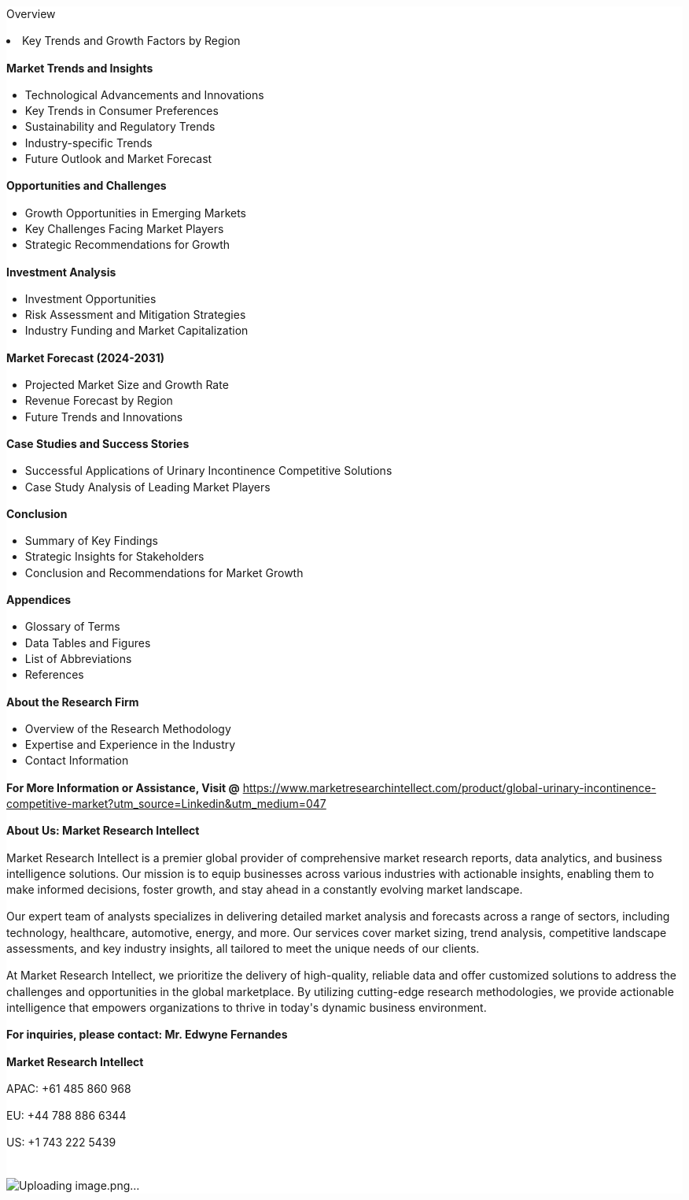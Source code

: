 Overview</li><li>Key Trends and Growth Factors by Region</li></ul><p><strong>Market Trends and Insights</strong></p><ul><li>Technological Advancements and Innovations</li><li>Key Trends in Consumer Preferences</li><li>Sustainability and Regulatory Trends</li><li>Industry-specific Trends</li><li>Future Outlook and Market Forecast</li></ul><p><strong>Opportunities and Challenges</strong></p><ul><li>Growth Opportunities in Emerging Markets</li><li>Key Challenges Facing Market Players</li><li>Strategic Recommendations for Growth</li></ul><p><strong>Investment Analysis</strong></p><ul><li>Investment Opportunities</li><li>Risk Assessment and Mitigation Strategies</li><li>Industry Funding and Market Capitalization</li></ul><p><strong>Market Forecast (2024-2031)</strong></p><ul><li>Projected Market Size and Growth Rate</li><li>Revenue Forecast by Region</li><li>Future Trends and Innovations</li></ul><p><strong>Case Studies and Success Stories</strong></p><ul><li>Successful Applications of Urinary Incontinence Competitive Solutions</li><li>Case Study Analysis of Leading Market Players</li></ul><p><strong>Conclusion</strong></p><ul><li>Summary of Key Findings</li><li>Strategic Insights for Stakeholders</li><li>Conclusion and Recommendations for Market Growth</li></ul><p><strong>Appendices</strong></p><ul><li>Glossary of Terms</li><li>Data Tables and Figures</li><li>List of Abbreviations</li><li>References</li></ul><p><strong>About the Research Firm</strong></p><ul><li>Overview of the Research Methodology</li><li>Expertise and Experience in the Industry</li><li>Contact Information</li></ul></div><div class="article-main__content" data-test-id="publishing-text-block"><p><span class="font-[700]"><strong>For More Information or Assistance, Visit @</strong>&nbsp;<a href="https://www.marketresearchintellect.com/product/global-urinary-incontinence-competitive-market?utm_source=Linkedin&utm_medium=047">https://www.marketresearchintellect.com/product/global-urinary-incontinence-competitive-market?utm_source=Linkedin&utm_medium=047</a></span></p><p><strong>About Us: Market Research Intellect</strong></p><p>Market Research Intellect is a premier global provider of comprehensive market research reports, data analytics, and business intelligence solutions. Our mission is to equip businesses across various industries with actionable insights, enabling them to make informed decisions, foster growth, and stay ahead in a constantly evolving market landscape.</p><p>Our expert team of analysts specializes in delivering detailed market analysis and forecasts across a range of sectors, including technology, healthcare, automotive, energy, and more. Our services cover market sizing, trend analysis, competitive landscape assessments, and key industry insights, all tailored to meet the unique needs of our clients.</p><p>At Market Research Intellect, we prioritize the delivery of high-quality, reliable data and offer customized solutions to address the challenges and opportunities in the global marketplace. By utilizing cutting-edge research methodologies, we provide actionable intelligence that empowers organizations to thrive in today's dynamic business environment.</p><p><strong>For inquiries, please contact: Mr. Edwyne Fernandes</strong></p><p><strong>Market Research Intellect</strong></p><p>APAC: +61 485 860 968</p><p>EU: +44 788 886 6344</p><p>US: +1 743 222 5439</p></div><div class="article-main__content" data-test-id="publishing-text-block">&nbsp;</div>
![Uploading image.png…]()
